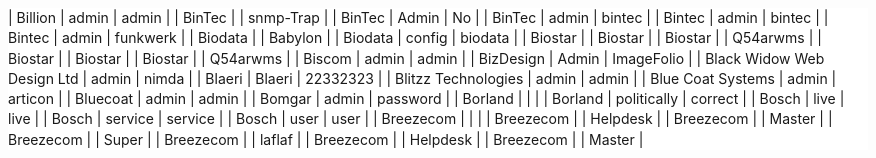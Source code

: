 | Billion                                              | admin                                                        | admin                                                        |
| BinTec                                               |                                                              | snmp-Trap                                                    |
| BinTec                                               | Admin                                                        | No                                                           |
| BinTec                                               | admin                                                        | bintec                                                       |
| Bintec                                               | admin                                                        | bintec                                                       |
| Bintec                                               | admin                                                        | funkwerk                                                     |
| Biodata                                              |                                                              | Babylon                                                      |
| Biodata                                              | config                                                       | biodata                                                      |
| Biostar                                              |                                                              | Biostar                                                      |
| Biostar                                              |                                                              | Q54arwms                                                     |
| Biostar                                              |                                                              | Biostar                                                      |
| Biostar                                              |                                                              | Q54arwms                                                     |
| Biscom                                               | admin                                                        | admin                                                        |
| BizDesign                                            | Admin                                                        | ImageFolio                                                   |
| Black Widow Web Design Ltd                           | admin                                                        | nimda                                                        |
| Blaeri                                               | Blaeri                                                       | 22332323                                                     |
| Blitzz Technologies                                  | admin                                                        | admin                                                        |
| Blue Coat Systems                                    | admin                                                        | articon                                                      |
| Bluecoat                                             | admin                                                        | admin                                                        |
| Bomgar                                               | admin                                                        | password                                                     |
| Borland                                              |                                                              |                                                              |
| Borland                                              | politically                                                  | correct                                                      |
| Bosch                                                | live                                                         | live                                                         |
| Bosch                                                | service                                                      | service                                                      |
| Bosch                                                | user                                                         | user                                                         |
| Breezecom                                            |                                                              |                                                              |
| Breezecom                                            |                                                              | Helpdesk                                                     |
| Breezecom                                            |                                                              | Master                                                       |
| Breezecom                                            |                                                              | Super                                                        |
| Breezecom                                            |                                                              | laflaf                                                       |
| Breezecom                                            |                                                              | Helpdesk                                                     |
| Breezecom                                            |                                                              | Master                                                       |